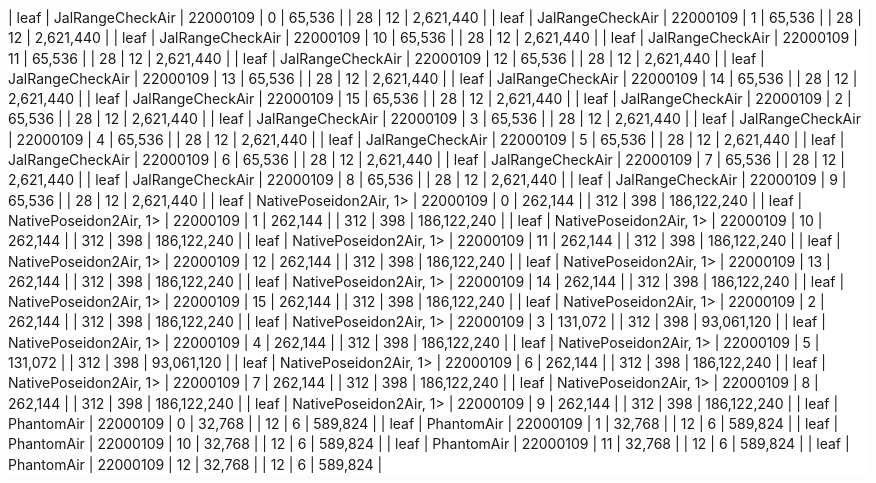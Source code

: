 | leaf | JalRangeCheckAir | 22000109 | 0 | 65,536 |  | 28 | 12 | 2,621,440 | 
| leaf | JalRangeCheckAir | 22000109 | 1 | 65,536 |  | 28 | 12 | 2,621,440 | 
| leaf | JalRangeCheckAir | 22000109 | 10 | 65,536 |  | 28 | 12 | 2,621,440 | 
| leaf | JalRangeCheckAir | 22000109 | 11 | 65,536 |  | 28 | 12 | 2,621,440 | 
| leaf | JalRangeCheckAir | 22000109 | 12 | 65,536 |  | 28 | 12 | 2,621,440 | 
| leaf | JalRangeCheckAir | 22000109 | 13 | 65,536 |  | 28 | 12 | 2,621,440 | 
| leaf | JalRangeCheckAir | 22000109 | 14 | 65,536 |  | 28 | 12 | 2,621,440 | 
| leaf | JalRangeCheckAir | 22000109 | 15 | 65,536 |  | 28 | 12 | 2,621,440 | 
| leaf | JalRangeCheckAir | 22000109 | 2 | 65,536 |  | 28 | 12 | 2,621,440 | 
| leaf | JalRangeCheckAir | 22000109 | 3 | 65,536 |  | 28 | 12 | 2,621,440 | 
| leaf | JalRangeCheckAir | 22000109 | 4 | 65,536 |  | 28 | 12 | 2,621,440 | 
| leaf | JalRangeCheckAir | 22000109 | 5 | 65,536 |  | 28 | 12 | 2,621,440 | 
| leaf | JalRangeCheckAir | 22000109 | 6 | 65,536 |  | 28 | 12 | 2,621,440 | 
| leaf | JalRangeCheckAir | 22000109 | 7 | 65,536 |  | 28 | 12 | 2,621,440 | 
| leaf | JalRangeCheckAir | 22000109 | 8 | 65,536 |  | 28 | 12 | 2,621,440 | 
| leaf | JalRangeCheckAir | 22000109 | 9 | 65,536 |  | 28 | 12 | 2,621,440 | 
| leaf | NativePoseidon2Air<BabyBearParameters>, 1> | 22000109 | 0 | 262,144 |  | 312 | 398 | 186,122,240 | 
| leaf | NativePoseidon2Air<BabyBearParameters>, 1> | 22000109 | 1 | 262,144 |  | 312 | 398 | 186,122,240 | 
| leaf | NativePoseidon2Air<BabyBearParameters>, 1> | 22000109 | 10 | 262,144 |  | 312 | 398 | 186,122,240 | 
| leaf | NativePoseidon2Air<BabyBearParameters>, 1> | 22000109 | 11 | 262,144 |  | 312 | 398 | 186,122,240 | 
| leaf | NativePoseidon2Air<BabyBearParameters>, 1> | 22000109 | 12 | 262,144 |  | 312 | 398 | 186,122,240 | 
| leaf | NativePoseidon2Air<BabyBearParameters>, 1> | 22000109 | 13 | 262,144 |  | 312 | 398 | 186,122,240 | 
| leaf | NativePoseidon2Air<BabyBearParameters>, 1> | 22000109 | 14 | 262,144 |  | 312 | 398 | 186,122,240 | 
| leaf | NativePoseidon2Air<BabyBearParameters>, 1> | 22000109 | 15 | 262,144 |  | 312 | 398 | 186,122,240 | 
| leaf | NativePoseidon2Air<BabyBearParameters>, 1> | 22000109 | 2 | 262,144 |  | 312 | 398 | 186,122,240 | 
| leaf | NativePoseidon2Air<BabyBearParameters>, 1> | 22000109 | 3 | 131,072 |  | 312 | 398 | 93,061,120 | 
| leaf | NativePoseidon2Air<BabyBearParameters>, 1> | 22000109 | 4 | 262,144 |  | 312 | 398 | 186,122,240 | 
| leaf | NativePoseidon2Air<BabyBearParameters>, 1> | 22000109 | 5 | 131,072 |  | 312 | 398 | 93,061,120 | 
| leaf | NativePoseidon2Air<BabyBearParameters>, 1> | 22000109 | 6 | 262,144 |  | 312 | 398 | 186,122,240 | 
| leaf | NativePoseidon2Air<BabyBearParameters>, 1> | 22000109 | 7 | 262,144 |  | 312 | 398 | 186,122,240 | 
| leaf | NativePoseidon2Air<BabyBearParameters>, 1> | 22000109 | 8 | 262,144 |  | 312 | 398 | 186,122,240 | 
| leaf | NativePoseidon2Air<BabyBearParameters>, 1> | 22000109 | 9 | 262,144 |  | 312 | 398 | 186,122,240 | 
| leaf | PhantomAir | 22000109 | 0 | 32,768 |  | 12 | 6 | 589,824 | 
| leaf | PhantomAir | 22000109 | 1 | 32,768 |  | 12 | 6 | 589,824 | 
| leaf | PhantomAir | 22000109 | 10 | 32,768 |  | 12 | 6 | 589,824 | 
| leaf | PhantomAir | 22000109 | 11 | 32,768 |  | 12 | 6 | 589,824 | 
| leaf | PhantomAir | 22000109 | 12 | 32,768 |  | 12 | 6 | 589,824 | 